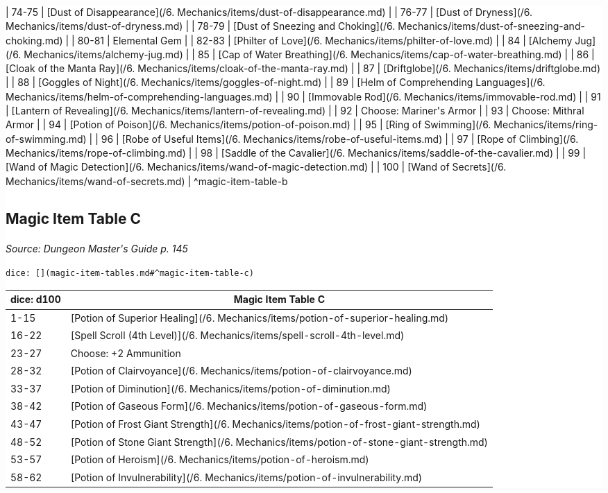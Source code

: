 | 74-75 | [Dust of Disappearance](/6. Mechanics/items/dust-of-disappearance.md) |
| 76-77 | [Dust of Dryness](/6. Mechanics/items/dust-of-dryness.md) |
| 78-79 | [Dust of Sneezing and Choking](/6. Mechanics/items/dust-of-sneezing-and-choking.md) |
| 80-81 | Elemental Gem |
| 82-83 | [Philter of Love](/6. Mechanics/items/philter-of-love.md) |
| 84 | [Alchemy Jug](/6. Mechanics/items/alchemy-jug.md) |
| 85 | [Cap of Water Breathing](/6. Mechanics/items/cap-of-water-breathing.md) |
| 86 | [Cloak of the Manta Ray](/6. Mechanics/items/cloak-of-the-manta-ray.md) |
| 87 | [Driftglobe](/6. Mechanics/items/driftglobe.md) |
| 88 | [Goggles of Night](/6. Mechanics/items/goggles-of-night.md) |
| 89 | [Helm of Comprehending Languages](/6. Mechanics/items/helm-of-comprehending-languages.md) |
| 90 | [Immovable Rod](/6. Mechanics/items/immovable-rod.md) |
| 91 | [Lantern of Revealing](/6. Mechanics/items/lantern-of-revealing.md) |
| 92 | Choose: Mariner's Armor |
| 93 | Choose: Mithral Armor |
| 94 | [Potion of Poison](/6. Mechanics/items/potion-of-poison.md) |
| 95 | [Ring of Swimming](/6. Mechanics/items/ring-of-swimming.md) |
| 96 | [Robe of Useful Items](/6. Mechanics/items/robe-of-useful-items.md) |
| 97 | [Rope of Climbing](/6. Mechanics/items/rope-of-climbing.md) |
| 98 | [Saddle of the Cavalier](/6. Mechanics/items/saddle-of-the-cavalier.md) |
| 99 | [Wand of Magic Detection](/6. Mechanics/items/wand-of-magic-detection.md) |
| 100 | [Wand of Secrets](/6. Mechanics/items/wand-of-secrets.md) |
^magic-item-table-b

## Magic Item Table C
_Source: Dungeon Master's Guide p. 145_

`dice: [](magic-item-tables.md#^magic-item-table-c)`

| dice: d100 | Magic Item Table C |
|------------|--------------------|
| 1-15 | [Potion of Superior Healing](/6. Mechanics/items/potion-of-superior-healing.md) |
| 16-22 | [Spell Scroll (4th Level)](/6. Mechanics/items/spell-scroll-4th-level.md) |
| 23-27 | Choose: +2 Ammunition |
| 28-32 | [Potion of Clairvoyance](/6. Mechanics/items/potion-of-clairvoyance.md) |
| 33-37 | [Potion of Diminution](/6. Mechanics/items/potion-of-diminution.md) |
| 38-42 | [Potion of Gaseous Form](/6. Mechanics/items/potion-of-gaseous-form.md) |
| 43-47 | [Potion of Frost Giant Strength](/6. Mechanics/items/potion-of-frost-giant-strength.md) |
| 48-52 | [Potion of Stone Giant Strength](/6. Mechanics/items/potion-of-stone-giant-strength.md) |
| 53-57 | [Potion of Heroism](/6. Mechanics/items/potion-of-heroism.md) |
| 58-62 | [Potion of Invulnerability](/6. Mechanics/items/potion-of-invulnerability.md) |